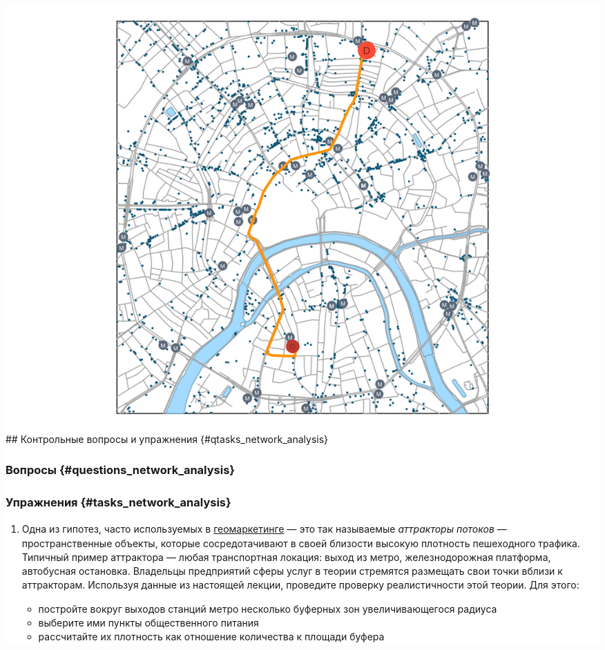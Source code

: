 <img src="16-NetworkAnalysis_files/figure-html/unnamed-chunk-4-1.png" width="100%" />
## Контрольные вопросы и упражнения {#qtasks_network_analysis}

### Вопросы {#questions_network_analysis}

### Упражнения {#tasks_network_analysis}

1. Одна из гипотез, часто используемых в [геомаркетинге](https://ru.wikipedia.org/wiki/%D0%93%D0%B5%D0%BE%D0%BC%D0%B0%D1%80%D0%BA%D0%B5%D1%82%D0%B8%D0%BD%D0%B3) — это так называемые _аттракторы потоков_ — пространственные объекты, которые сосредотачивают в своей близости высокую плотность пешеходного трафика. Типичный пример аттрактора — любая транспортная локация: выход из метро, железнодорожная платформа, автобусная остановка. Владельцы предприятий сферы услуг в теории стремятся размещать свои точки вблизи к аттракторам. Используя данные из настоящей лекции, проведите проверку реалистичности этой теории. Для этого:

    - постройте вокруг выходов станций метро несколько буферных зон увеличивающегося радиуса
    - выберите ими пункты общественного питания
    - рассчитайте их плотность как отношение количества к площади буфера
    